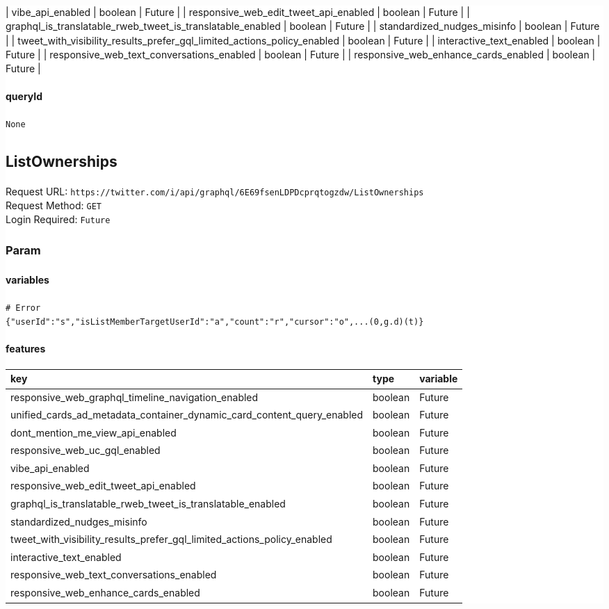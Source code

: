 | vibe_api_enabled                                                        | boolean | Future     |
| responsive_web_edit_tweet_api_enabled                                   | boolean | Future     |
| graphql_is_translatable_rweb_tweet_is_translatable_enabled              | boolean | Future     |
| standardized_nudges_misinfo                                             | boolean | Future     |
| tweet_with_visibility_results_prefer_gql_limited_actions_policy_enabled | boolean | Future     |
| interactive_text_enabled                                                | boolean | Future     |
| responsive_web_text_conversations_enabled                               | boolean | Future     |
| responsive_web_enhance_cards_enabled                                    | boolean | Future     |

#### queryId<br>
`None`<br>
## ListOwnerships<br>
Request URL: `https://twitter.com/i/api/graphql/6E69fsenLDPDcprqtogzdw/ListOwnerships`<br>
Request Method: `GET`<br>
Login Required: `Future`<br>
### Param<br>
#### variables<br>
```internal process
# Error
{"userId":"s","isListMemberTargetUserId":"a","count":"r","cursor":"o",...(0,g.d)(t)}
```
#### features<br>
| key                                                                     | type    | variable   |
|:------------------------------------------------------------------------|:--------|:-----------|
| responsive_web_graphql_timeline_navigation_enabled                      | boolean | Future     |
| unified_cards_ad_metadata_container_dynamic_card_content_query_enabled  | boolean | Future     |
| dont_mention_me_view_api_enabled                                        | boolean | Future     |
| responsive_web_uc_gql_enabled                                           | boolean | Future     |
| vibe_api_enabled                                                        | boolean | Future     |
| responsive_web_edit_tweet_api_enabled                                   | boolean | Future     |
| graphql_is_translatable_rweb_tweet_is_translatable_enabled              | boolean | Future     |
| standardized_nudges_misinfo                                             | boolean | Future     |
| tweet_with_visibility_results_prefer_gql_limited_actions_policy_enabled | boolean | Future     |
| interactive_text_enabled                                                | boolean | Future     |
| responsive_web_text_conversations_enabled                               | boolean | Future     |
| responsive_web_enhance_cards_enabled                                    | boolean | Future     |
